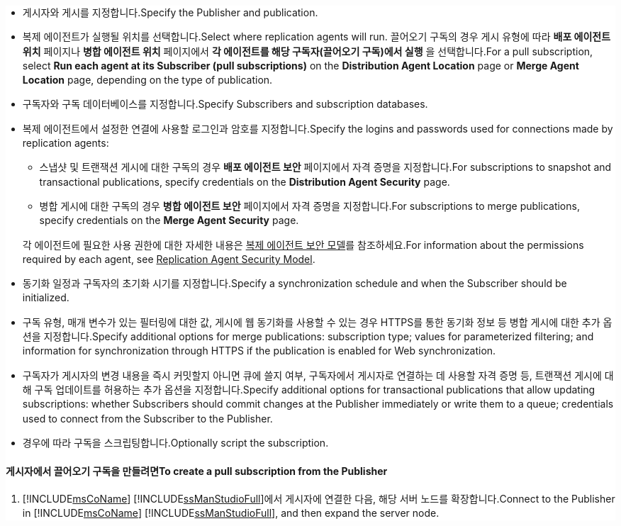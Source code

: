 -   <span data-ttu-id="92b42-108">게시자와 게시를 지정합니다.</span><span class="sxs-lookup"><span data-stu-id="92b42-108">Specify the Publisher and publication.</span></span>  
  
-   <span data-ttu-id="92b42-109">복제 에이전트가 실행될 위치를 선택합니다.</span><span class="sxs-lookup"><span data-stu-id="92b42-109">Select where replication agents will run.</span></span> <span data-ttu-id="92b42-110">끌어오기 구독의 경우 게시 유형에 따라 **배포 에이전트 위치** 페이지나 **병합 에이전트 위치** 페이지에서 **각 에이전트를 해당 구독자(끌어오기 구독)에서 실행** 을 선택합니다.</span><span class="sxs-lookup"><span data-stu-id="92b42-110">For a pull subscription, select **Run each agent at its Subscriber (pull subscriptions)** on the **Distribution Agent Location** page or **Merge Agent Location** page, depending on the type of publication.</span></span>  
  
-   <span data-ttu-id="92b42-111">구독자와 구독 데이터베이스를 지정합니다.</span><span class="sxs-lookup"><span data-stu-id="92b42-111">Specify Subscribers and subscription databases.</span></span>  
  
-   <span data-ttu-id="92b42-112">복제 에이전트에서 설정한 연결에 사용할 로그인과 암호를 지정합니다.</span><span class="sxs-lookup"><span data-stu-id="92b42-112">Specify the logins and passwords used for connections made by replication agents:</span></span>  
  
    -   <span data-ttu-id="92b42-113">스냅샷 및 트랜잭션 게시에 대한 구독의 경우 **배포 에이전트 보안** 페이지에서 자격 증명을 지정합니다.</span><span class="sxs-lookup"><span data-stu-id="92b42-113">For subscriptions to snapshot and transactional publications, specify credentials on the **Distribution Agent Security** page.</span></span>  
  
    -   <span data-ttu-id="92b42-114">병합 게시에 대한 구독의 경우 **병합 에이전트 보안** 페이지에서 자격 증명을 지정합니다.</span><span class="sxs-lookup"><span data-stu-id="92b42-114">For subscriptions to merge publications, specify credentials on the **Merge Agent Security** page.</span></span>  
  
     <span data-ttu-id="92b42-115">각 에이전트에 필요한 사용 권한에 대한 자세한 내용은 [복제 에이전트 보안 모델](security/replication-agent-security-model.md)를 참조하세요.</span><span class="sxs-lookup"><span data-stu-id="92b42-115">For information about the permissions required by each agent, see [Replication Agent Security Model](security/replication-agent-security-model.md).</span></span>  
  
-   <span data-ttu-id="92b42-116">동기화 일정과 구독자의 초기화 시기를 지정합니다.</span><span class="sxs-lookup"><span data-stu-id="92b42-116">Specify a synchronization schedule and when the Subscriber should be initialized.</span></span>  
  
-   <span data-ttu-id="92b42-117">구독 유형, 매개 변수가 있는 필터링에 대한 값, 게시에 웹 동기화를 사용할 수 있는 경우 HTTPS를 통한 동기화 정보 등 병합 게시에 대한 추가 옵션을 지정합니다.</span><span class="sxs-lookup"><span data-stu-id="92b42-117">Specify additional options for merge publications: subscription type; values for parameterized filtering; and information for synchronization through HTTPS if the publication is enabled for Web synchronization.</span></span>  
  
-   <span data-ttu-id="92b42-118">구독자가 게시자의 변경 내용을 즉시 커밋할지 아니면 큐에 쓸지 여부, 구독자에서 게시자로 연결하는 데 사용할 자격 증명 등, 트랜잭션 게시에 대해 구독 업데이트를 허용하는 추가 옵션을 지정합니다.</span><span class="sxs-lookup"><span data-stu-id="92b42-118">Specify additional options for transactional publications that allow updating subscriptions: whether Subscribers should commit changes at the Publisher immediately or write them to a queue; credentials used to connect from the Subscriber to the Publisher.</span></span>  
  
-   <span data-ttu-id="92b42-119">경우에 따라 구독을 스크립팅합니다.</span><span class="sxs-lookup"><span data-stu-id="92b42-119">Optionally script the subscription.</span></span>  
  
#### <a name="to-create-a-pull-subscription-from-the-publisher"></a><span data-ttu-id="92b42-120">게시자에서 끌어오기 구독을 만들려면</span><span class="sxs-lookup"><span data-stu-id="92b42-120">To create a pull subscription from the Publisher</span></span>  
  
1.  <span data-ttu-id="92b42-121">[!INCLUDE[msCoName](../../includes/msconame-md.md)] [!INCLUDE[ssManStudioFull](../../includes/ssmanstudiofull-md.md)]에서 게시자에 연결한 다음, 해당 서버 노드를 확장합니다.</span><span class="sxs-lookup"><span data-stu-id="92b42-121">Connect to the Publisher in [!INCLUDE[msCoName](../../includes/msconame-md.md)] [!INCLUDE[ssManStudioFull](../../includes/ssmanstudiofull-md.md)], and then expand the server node.</span></span>  
  